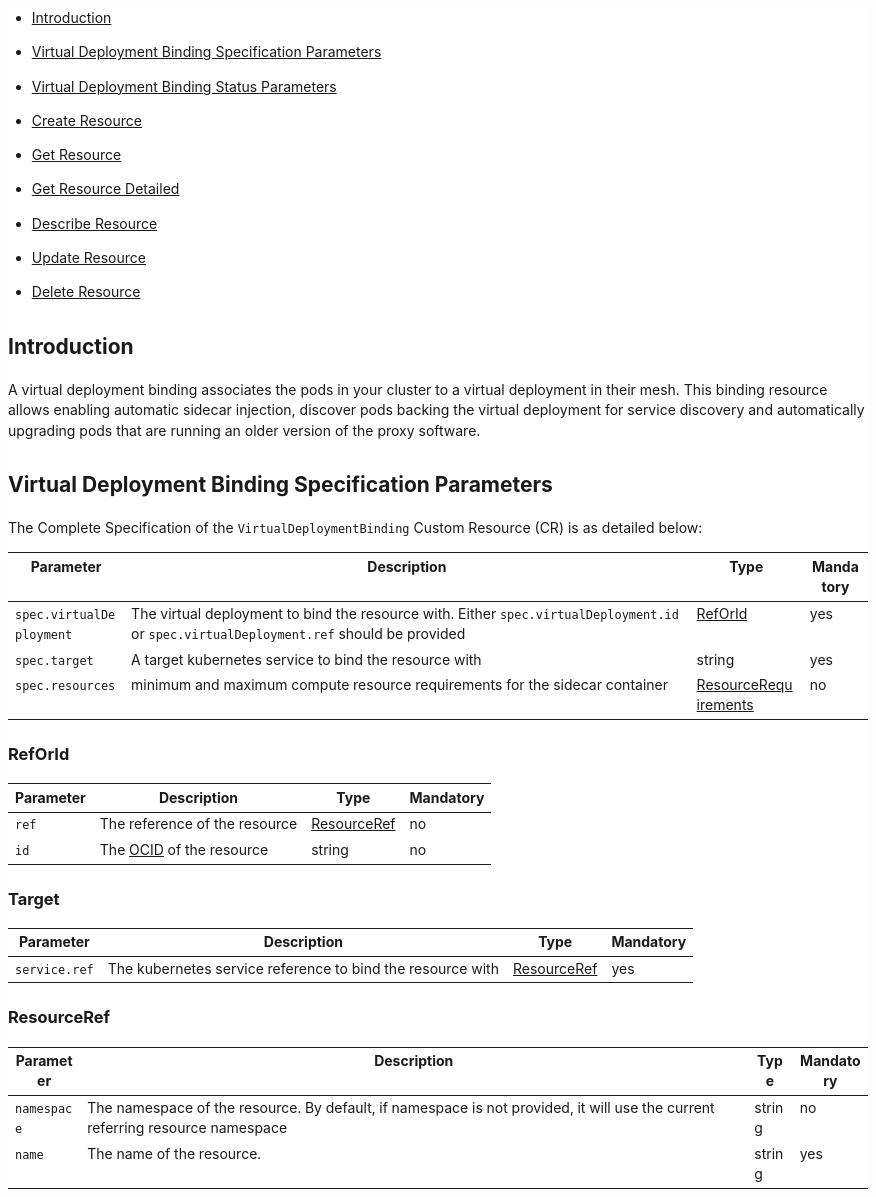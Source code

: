 - [Introduction](#introduction)

- [Virtual Deployment Binding Specification Parameters](#virtual-deployment-binding-specification-parameters)

- [Virtual Deployment Binding Status Parameters](#virtual-deployment-binding-status-parameters)

- [Create Resource](#create-resource)

- [Get Resource](#get-resource)

- [Get Resource Detailed](#get-resource-detailed)

- [Describe Resource](#describe-resource)

- [Update Resource](#update-resource)

- [Delete Resource](#delete-resource)

## Introduction
A virtual deployment binding associates the pods in your cluster to a virtual deployment in their mesh. 
This binding resource allows enabling automatic sidecar injection, discover pods backing the virtual deployment for service discovery and automatically upgrading pods that are running an older version of the proxy software.

## Virtual Deployment Binding Specification Parameters
The Complete Specification of the `VirtualDeploymentBinding` Custom Resource (CR) is as detailed below:

| Parameter                | Description                                                                                                                             | Type                                          | Mandatory |
|--------------------------|-----------------------------------------------------------------------------------------------------------------------------------------|-----------------------------------------------|-----------|
| `spec.virtualDeployment` | The virtual deployment to bind the resource with. Either `spec.virtualDeployment.id` or `spec.virtualDeployment.ref` should be provided | [RefOrId](#reforid)                           | yes       |
| `spec.target`            | A target kubernetes service to bind the resource with                                                                                   | string                                        | yes       |
| `spec.resources`         | minimum and maximum compute resource requirements for the sidecar container                                                             | [ResourceRequirements](#resourcerequirements) | no        |

### RefOrId
| Parameter | Description                                                                                        | Type                        | Mandatory |
|-----------|----------------------------------------------------------------------------------------------------|-----------------------------|-----------|
| `ref`     | The reference of the resource                                                                      | [ResourceRef](#resourceref) | no        |
| `id`      | The [OCID](https://docs.cloud.oracle.com/Content/General/Concepts/identifiers.htm) of the resource | string                      | no        |

### Target
| Parameter     | Description                                                                                        | Type                        | Mandatory |
|---------------|----------------------------------------------------------------------------------------------------|-----------------------------|-----------|
| `service.ref` | The kubernetes service reference to bind the resource with                                         | [ResourceRef](#resourceref) | yes       |

### ResourceRef
| Parameter   | Description                                                                                                                   | Type   | Mandatory |
|-------------|-------------------------------------------------------------------------------------------------------------------------------|--------|-----------|
| `namespace` | The namespace of the resource. By default, if namespace is not provided, it will use the current referring resource namespace | string | no        |
| `name`      | The name of the resource.                                                                                                     | string | yes       |

